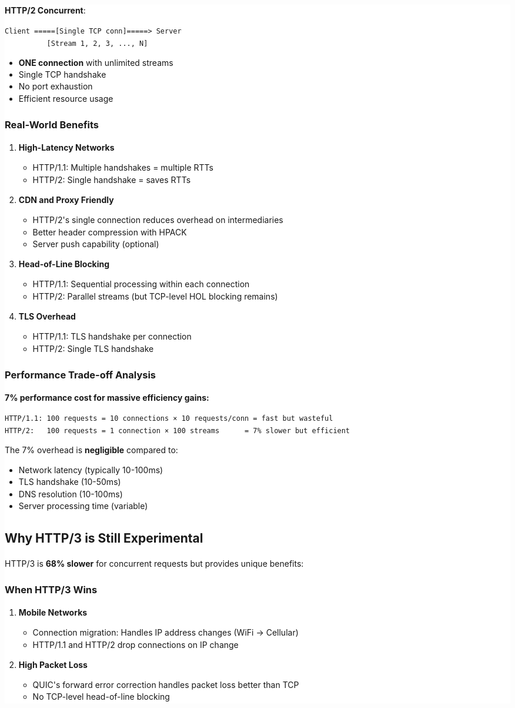 **HTTP/2 Concurrent**:
```
Client =====[Single TCP conn]=====> Server
          [Stream 1, 2, 3, ..., N]
```
- **ONE connection** with unlimited streams
- Single TCP handshake
- No port exhaustion
- Efficient resource usage

### Real-World Benefits

1. **High-Latency Networks**
   - HTTP/1.1: Multiple handshakes = multiple RTTs
   - HTTP/2: Single handshake = saves RTTs

2. **CDN and Proxy Friendly**
   - HTTP/2's single connection reduces overhead on intermediaries
   - Better header compression with HPACK
   - Server push capability (optional)

3. **Head-of-Line Blocking**
   - HTTP/1.1: Sequential processing within each connection
   - HTTP/2: Parallel streams (but TCP-level HOL blocking remains)

4. **TLS Overhead**
   - HTTP/1.1: TLS handshake per connection
   - HTTP/2: Single TLS handshake

### Performance Trade-off Analysis

**7% performance cost for massive efficiency gains:**
```
HTTP/1.1: 100 requests = 10 connections × 10 requests/conn = fast but wasteful
HTTP/2:   100 requests = 1 connection × 100 streams      = 7% slower but efficient
```

The 7% overhead is **negligible** compared to:
- Network latency (typically 10-100ms)
- TLS handshake (10-50ms)
- DNS resolution (10-100ms)
- Server processing time (variable)

## Why HTTP/3 is Still Experimental

HTTP/3 is **68% slower** for concurrent requests but provides unique benefits:

### When HTTP/3 Wins

1. **Mobile Networks**
   - Connection migration: Handles IP address changes (WiFi → Cellular)
   - HTTP/1.1 and HTTP/2 drop connections on IP change

2. **High Packet Loss**
   - QUIC's forward error correction handles packet loss better than TCP
   - No TCP-level head-of-line blocking
